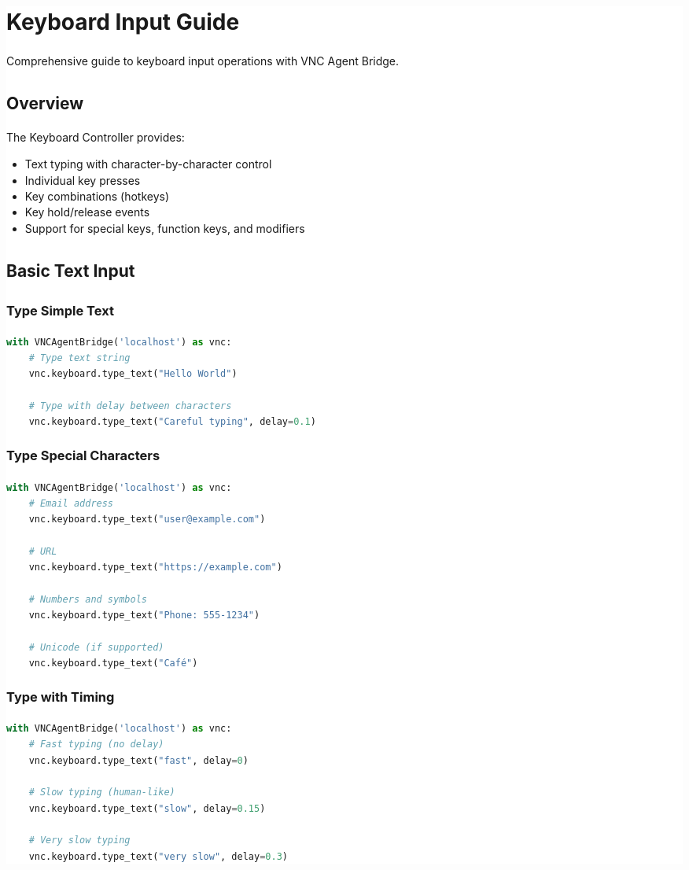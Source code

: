 # Keyboard Input Guide

Comprehensive guide to keyboard input operations with VNC Agent Bridge.

## Overview

The Keyboard Controller provides:
- Text typing with character-by-character control
- Individual key presses
- Key combinations (hotkeys)
- Key hold/release events
- Support for special keys, function keys, and modifiers

## Basic Text Input

### Type Simple Text

```python
with VNCAgentBridge('localhost') as vnc:
    # Type text string
    vnc.keyboard.type_text("Hello World")
    
    # Type with delay between characters
    vnc.keyboard.type_text("Careful typing", delay=0.1)
```

### Type Special Characters

```python
with VNCAgentBridge('localhost') as vnc:
    # Email address
    vnc.keyboard.type_text("user@example.com")
    
    # URL
    vnc.keyboard.type_text("https://example.com")
    
    # Numbers and symbols
    vnc.keyboard.type_text("Phone: 555-1234")
    
    # Unicode (if supported)
    vnc.keyboard.type_text("Café")
```

### Type with Timing

```python
with VNCAgentBridge('localhost') as vnc:
    # Fast typing (no delay)
    vnc.keyboard.type_text("fast", delay=0)
    
    # Slow typing (human-like)
    vnc.keyboard.type_text("slow", delay=0.15)
    
    # Very slow typing
    vnc.keyboard.type_text("very slow", delay=0.3)
```
